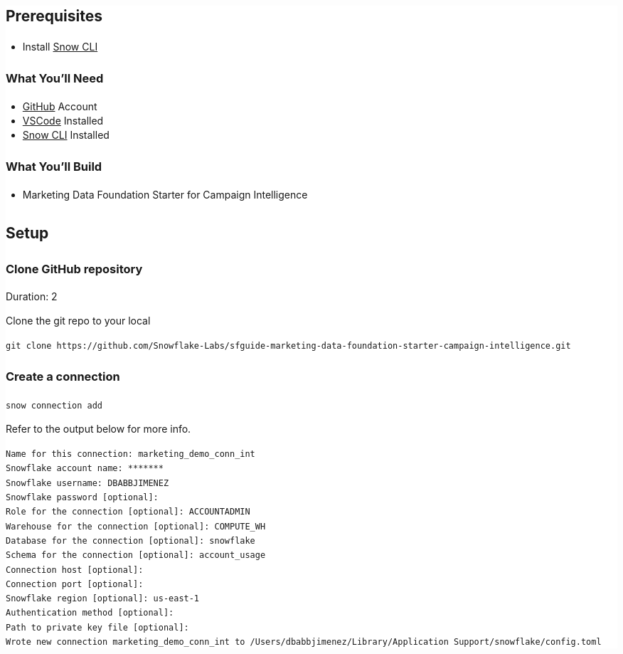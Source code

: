 ## Prerequisites

- Install [Snow CLI](https://docs.snowflake.com/en/developer-guide/snowflake-cli-v2/installation/installation)

### What You’ll Need

- [GitHub](https://github.com/) Account
- [VSCode](https://code.visualstudio.com/download) Installed
- [Snow CLI](https://docs.snowflake.com/en/developer-guide/snowflake-cli-v2/installation/installation) Installed

### What You’ll Build

- Marketing Data Foundation Starter for Campaign Intelligence

## Setup

### Clone GitHub repository

Duration: 2

Clone the git repo to your local

```console
git clone https://github.com/Snowflake-Labs/sfguide-marketing-data-foundation-starter-campaign-intelligence.git
```

### Create a connection

```console
snow connection add
```

Refer to the output below for more info.

```shell
Name for this connection: marketing_demo_conn_int
Snowflake account name: *******
Snowflake username: DBABBJIMENEZ
Snowflake password [optional]:
Role for the connection [optional]: ACCOUNTADMIN
Warehouse for the connection [optional]: COMPUTE_WH
Database for the connection [optional]: snowflake
Schema for the connection [optional]: account_usage
Connection host [optional]:
Connection port [optional]:
Snowflake region [optional]: us-east-1
Authentication method [optional]:
Path to private key file [optional]:
Wrote new connection marketing_demo_conn_int to /Users/dbabbjimenez/Library/Application Support/snowflake/config.toml
```
